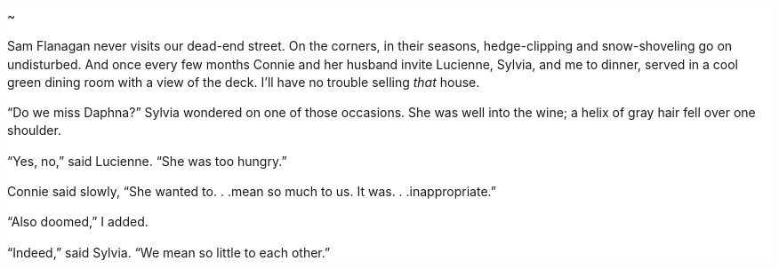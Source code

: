 <p class="text-center">~</p>

Sam Flanagan never visits our dead-end street. On the corners, in their seasons, hedge-clipping and snow-shoveling go on undisturbed. And once every few months Connie and her husband invite Lucienne, Sylvia, and me to dinner, served in a cool green dining room with a view of the deck. I’ll have no trouble selling *that* house.

“Do we miss Daphna?” Sylvia wondered on one of those occasions. She was well into the wine; a helix of gray hair fell over one shoulder.

“Yes, no,” said Lucienne. “She was too hungry.”

Connie said slowly, “She wanted to. . .mean so much to us. It was. . .inappropriate.”

“Also doomed,” I added.

“Indeed,” said Sylvia. “We mean so little to each other.”
